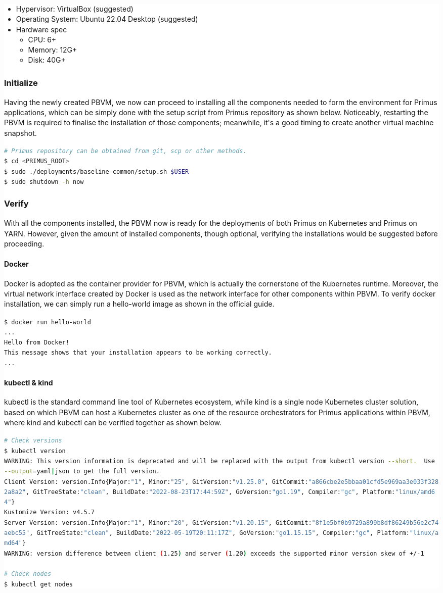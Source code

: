 - Hypervisor: VirtualBox (suggested)
- Operating System: Ubuntu 22.04 Desktop (suggested)
- Hardware spec
    - CPU: 6+
    - Memory: 12G+
    - Disk: 40G+

### Initialize

Having the newly created PBVM, we now can proceed to installing all the components needed to form
the environment for Primus applications, which can be simply done with the setup script from Primus
repository as shown below. Noticeably, restarting the PBVM is required to finalise the installation
of those components; meanwhile, it's a good timing to create another virtual machine snapshot.

```bash
# Primus repository can be obtained from git, scp or other methods.
$ cd <PRIMUS_ROOT>
$ sudo ./deployments/baseline-common/setup.sh $USER
$ sudo shutdown -h now
```

### Verify

With all the components installed, the PBVM now is ready for the deployments of both Primus on
Kubernetes and Primus on YARN. However, given the amount of installed components, though optional,
verifying the installations would be suggested before proceeding.

#### Docker

Docker is adopted as the container provider for PBVM, which is actually the cornerstone of the
Kubernetes runtime. Moreover, the virtual network interface created by Docker is used as the network
interface for other components within PBVM. To verify docker installation, we can simply run a
hello-world image as shown in the official guide.

```bash
$ docker run hello-world
...
Hello from Docker!
This message shows that your installation appears to be working correctly.
...
```

#### kubectl & kind

kubectl is the standard command line tool of Kubernetes ecosystem, while kind is a single node
Kubernetes cluster solution, based on which PBVM can host a Kubernetes cluster as one of the
resource orchestrators for Primus applications within PBVM, where kind and kubectl can be verified
together as shown below.

```bash
# Check versions
$ kubectl version
WARNING: This version information is deprecated and will be replaced with the output from kubectl version --short.  Use --output=yaml|json to get the full version.
Client Version: version.Info{Major:"1", Minor:"25", GitVersion:"v1.25.0", GitCommit:"a866cbe2e5bbaa01cfd5e969aa3e033f3282a8a2", GitTreeState:"clean", BuildDate:"2022-08-23T17:44:59Z", GoVersion:"go1.19", Compiler:"gc", Platform:"linux/amd64"}
Kustomize Version: v4.5.7
Server Version: version.Info{Major:"1", Minor:"20", GitVersion:"v1.20.15", GitCommit:"8f1e5bf0b9729a899b8df86249b56e2c74aebc55", GitTreeState:"clean", BuildDate:"2022-05-19T20:11:17Z", GoVersion:"go1.15.15", Compiler:"gc", Platform:"linux/amd64"}
WARNING: version difference between client (1.25) and server (1.20) exceeds the supported minor version skew of +/-1

# Check nodes
$ kubectl get nodes
```